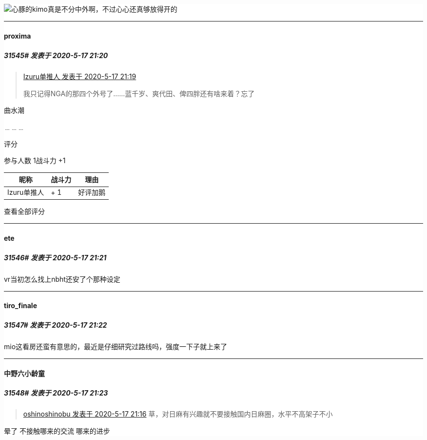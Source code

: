 
<img src="https://static.saraba1st.com/image/smiley/face2017/068.png" referrerpolicy="no-referrer">心豚的kimo真是不分中外啊，不过心心还真够放得开的


-----

####  proxima  
##### 31545#       发表于 2020-5-17 21:20


<blockquote><a href="httphttps://bbs.saraba1st.com/2b/forum.php?mod=redirect&amp;goto=findpost&amp;pid=47455904&amp;ptid=1924531" target="_blank">Izuru单推人 发表于 2020-5-17 21:19</a>

我只记得NGA的那四个外号了......蓝千岁、爽代田、俾四胖还有啥来着？忘了</blockquote>
曲水潮


﹍﹍﹍

评分


 参与人数 1战斗力 +1

|昵称|战斗力|理由|
|----|---|---|
| Izuru单推人| + 1|好评加鹅|


查看全部评分


-----

####  ete  
##### 31546#       发表于 2020-5-17 21:21


vr当初怎么找上nbht还安了个那种设定


-----

####  tiro_finale  
##### 31547#       发表于 2020-5-17 21:22


mio这看房还蛮有意思的，最近是仔细研究过路线吗，强度一下子就上来了


-----

####  中野六小龄童  
##### 31548#       发表于 2020-5-17 21:23


<blockquote><a href="httphttps://bbs.saraba1st.com/2b/forum.php?mod=redirect&amp;goto=findpost&amp;pid=47455873&amp;ptid=1924531" target="_blank">oshinoshinobu 发表于 2020-5-17 21:16</a>
草，对日麻有兴趣就不要接触国内日麻圈，水平不高架子不小</blockquote>
晕了 不接触哪来的交流 哪来的进步
